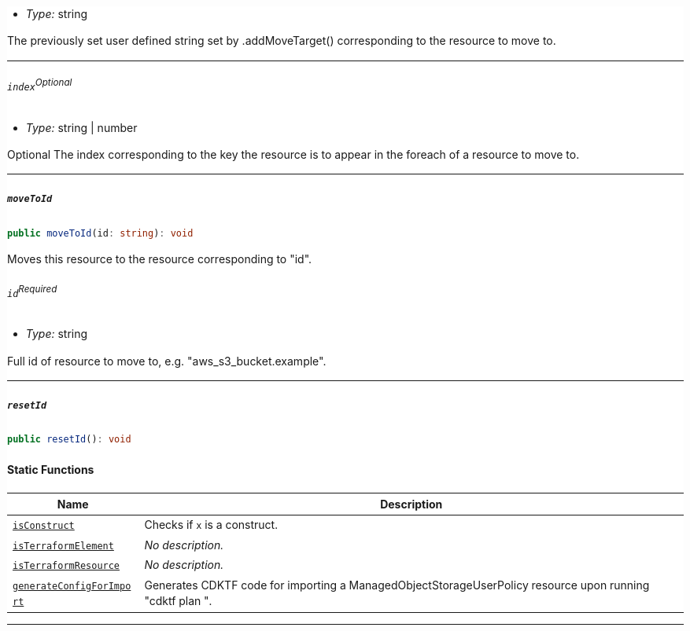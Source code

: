 - *Type:* string

The previously set user defined string set by .addMoveTarget() corresponding to the resource to move to.

---

###### `index`<sup>Optional</sup> <a name="index" id="@cdktf/provider-upcloud.managedObjectStorageUserPolicy.ManagedObjectStorageUserPolicy.moveTo.parameter.index"></a>

- *Type:* string | number

Optional The index corresponding to the key the resource is to appear in the foreach of a resource to move to.

---

##### `moveToId` <a name="moveToId" id="@cdktf/provider-upcloud.managedObjectStorageUserPolicy.ManagedObjectStorageUserPolicy.moveToId"></a>

```typescript
public moveToId(id: string): void
```

Moves this resource to the resource corresponding to "id".

###### `id`<sup>Required</sup> <a name="id" id="@cdktf/provider-upcloud.managedObjectStorageUserPolicy.ManagedObjectStorageUserPolicy.moveToId.parameter.id"></a>

- *Type:* string

Full id of resource to move to, e.g. "aws_s3_bucket.example".

---

##### `resetId` <a name="resetId" id="@cdktf/provider-upcloud.managedObjectStorageUserPolicy.ManagedObjectStorageUserPolicy.resetId"></a>

```typescript
public resetId(): void
```

#### Static Functions <a name="Static Functions" id="Static Functions"></a>

| **Name** | **Description** |
| --- | --- |
| <code><a href="#@cdktf/provider-upcloud.managedObjectStorageUserPolicy.ManagedObjectStorageUserPolicy.isConstruct">isConstruct</a></code> | Checks if `x` is a construct. |
| <code><a href="#@cdktf/provider-upcloud.managedObjectStorageUserPolicy.ManagedObjectStorageUserPolicy.isTerraformElement">isTerraformElement</a></code> | *No description.* |
| <code><a href="#@cdktf/provider-upcloud.managedObjectStorageUserPolicy.ManagedObjectStorageUserPolicy.isTerraformResource">isTerraformResource</a></code> | *No description.* |
| <code><a href="#@cdktf/provider-upcloud.managedObjectStorageUserPolicy.ManagedObjectStorageUserPolicy.generateConfigForImport">generateConfigForImport</a></code> | Generates CDKTF code for importing a ManagedObjectStorageUserPolicy resource upon running "cdktf plan <stack-name>". |

---